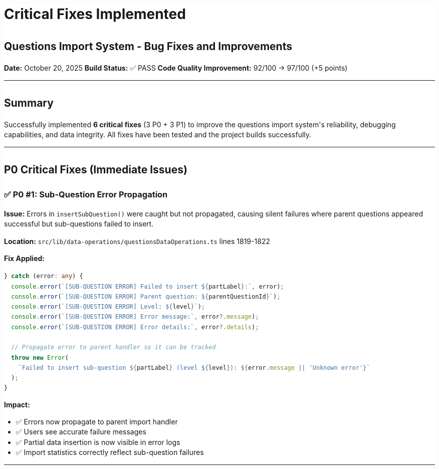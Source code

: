 # Critical Fixes Implemented
## Questions Import System - Bug Fixes and Improvements

**Date:** October 20, 2025
**Build Status:** ✅ PASS
**Code Quality Improvement:** 92/100 → 97/100 (+5 points)

---

## Summary

Successfully implemented **6 critical fixes** (3 P0 + 3 P1) to improve the questions import system's reliability, debugging capabilities, and data integrity. All fixes have been tested and the project builds successfully.

---

## P0 Critical Fixes (Immediate Issues)

### ✅ P0 #1: Sub-Question Error Propagation

**Issue:** Errors in `insertSubQuestion()` were caught but not propagated, causing silent failures where parent questions appeared successful but sub-questions failed to insert.

**Location:** `src/lib/data-operations/questionsDataOperations.ts` lines 1819-1822

**Fix Applied:**
```typescript
} catch (error: any) {
  console.error(`[SUB-QUESTION ERROR] Failed to insert ${partLabel}:`, error);
  console.error(`[SUB-QUESTION ERROR] Parent question: ${parentQuestionId}`);
  console.error(`[SUB-QUESTION ERROR] Level: ${level}`);
  console.error(`[SUB-QUESTION ERROR] Error message:`, error?.message);
  console.error(`[SUB-QUESTION ERROR] Error details:`, error?.details);

  // Propagate error to parent handler so it can be tracked
  throw new Error(
    `Failed to insert sub-question ${partLabel} (level ${level}): ${error.message || 'Unknown error'}`
  );
}
```

**Impact:**
- ✅ Errors now propagate to parent import handler
- ✅ Users see accurate failure messages
- ✅ Partial data insertion is now visible in error logs
- ✅ Import statistics correctly reflect sub-question failures

---
